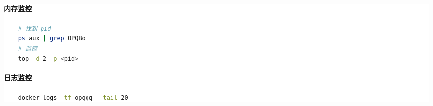 #### 内存监控
```bash
    # 找到 pid
    ps aux | grep OPQBot
    # 监控
    top -d 2 -p <pid>
```

#### 日志监控
```bash
    docker logs -tf opqqq --tail 20
```

